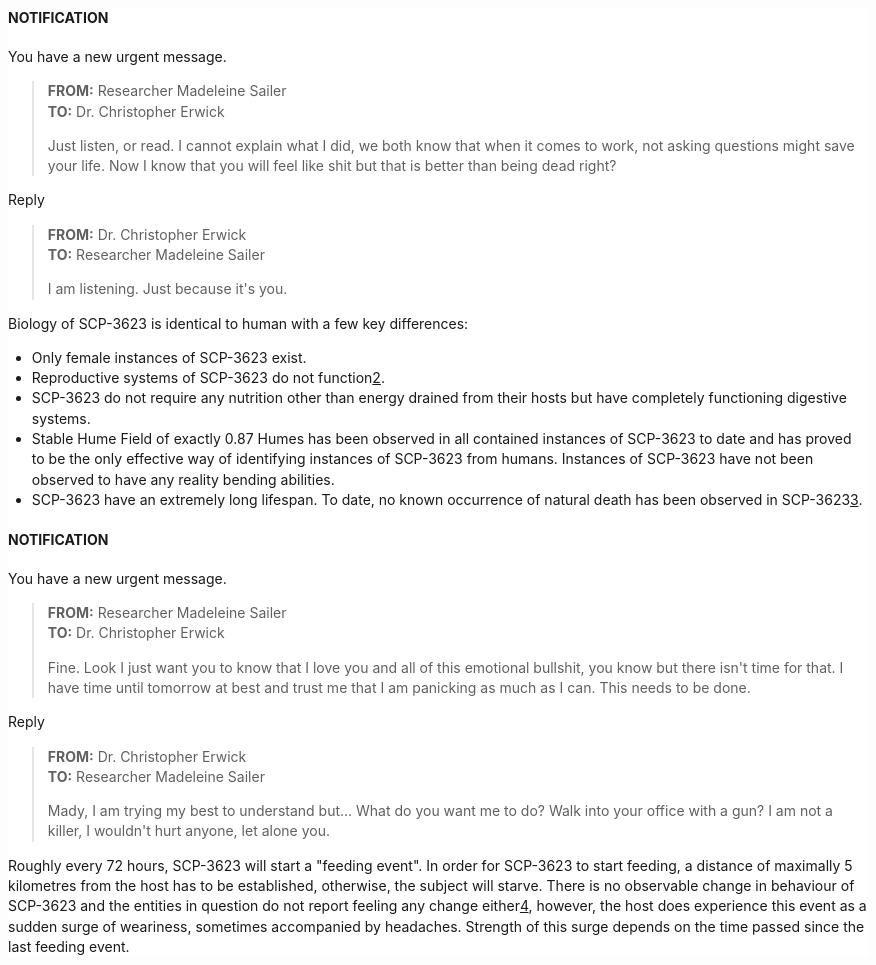   

#### NOTIFICATION

You have a new urgent message.

> **FROM:** Researcher Madeleine Sailer  
> **TO:** Dr. Christopher Erwick
> 
> Just listen, or read. I cannot explain what I did, we both know that when it comes to work, not asking questions might save your life. Now I know that you will feel like shit but that is better than being dead right?

Reply

> **FROM:** Dr. Christopher Erwick  
> **TO:** Researcher Madeleine Sailer
> 
> I am listening. Just because it's you.

  

Biology of SCP-3623 is identical to human with a few key differences:

*   Only female instances of SCP-3623 exist.
*   Reproductive systems of SCP-3623 do not function[2](javascript:;).
*   SCP-3623 do not require any nutrition other than energy drained from their hosts but have completely functioning digestive systems.
*   Stable Hume Field of exactly 0.87 Humes has been observed in all contained instances of SCP-3623 to date and has proved to be the only effective way of identifying instances of SCP-3623 from humans. Instances of SCP-3623 have not been observed to have any reality bending abilities.
*   SCP-3623 have an extremely long lifespan. To date, no known occurrence of natural death has been observed in SCP-3623[3](javascript:;).

  

#### NOTIFICATION

You have a new urgent message.

> **FROM:** Researcher Madeleine Sailer  
> **TO:** Dr. Christopher Erwick
> 
> Fine. Look I just want you to know that I love you and all of this emotional bullshit, you know but there isn't time for that. I have time until tomorrow at best and trust me that I am panicking as much as I can. This needs to be done.

Reply

> **FROM:** Dr. Christopher Erwick  
> **TO:** Researcher Madeleine Sailer
> 
> Mady, I am trying my best to understand but… What do you want me to do? Walk into your office with a gun? I am not a killer, I wouldn't hurt anyone, let alone you.

  

Roughly every 72 hours, SCP-3623 will start a "feeding event". In order for SCP-3623 to start feeding, a distance of maximally 5 kilometres from the host has to be established, otherwise, the subject will starve. There is no observable change in behaviour of SCP-3623 and the entities in question do not report feeling any change either[4](javascript:;), however, the host does experience this event as a sudden surge of weariness, sometimes accompanied by headaches. Strength of this surge depends on the time passed since the last feeding event.
